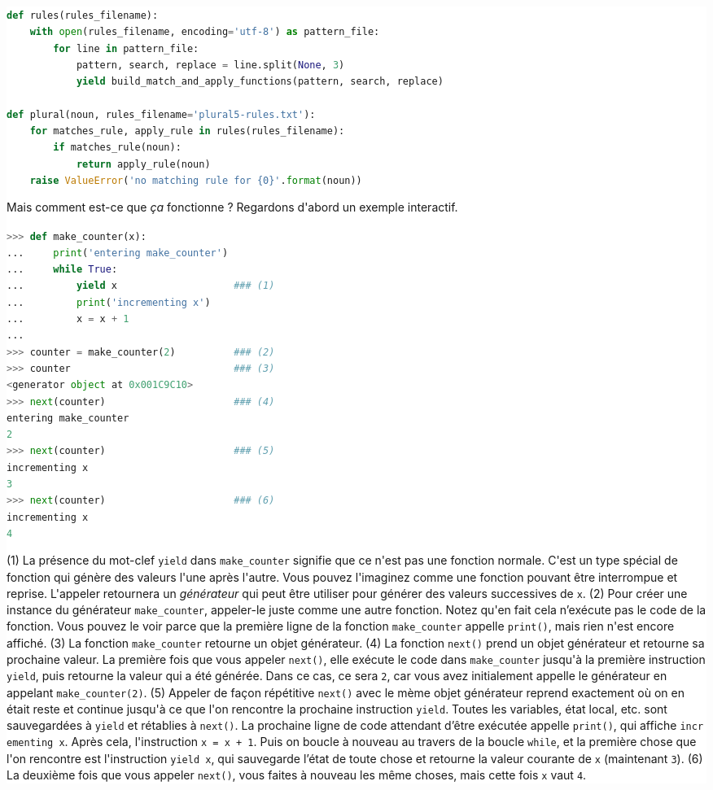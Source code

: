 ```python
def rules(rules_filename):
    with open(rules_filename, encoding='utf-8') as pattern_file:
        for line in pattern_file:
            pattern, search, replace = line.split(None, 3)
            yield build_match_and_apply_functions(pattern, search, replace)

def plural(noun, rules_filename='plural5-rules.txt'):
    for matches_rule, apply_rule in rules(rules_filename):
        if matches_rule(noun):
            return apply_rule(noun)
    raise ValueError('no matching rule for {0}'.format(noun))
```

Mais comment est-ce que *ça* fonctionne ? Regardons d'abord un exemple interactif.

```python
>>> def make_counter(x):
...     print('entering make_counter')
...     while True:
...         yield x                    ### (1)
...         print('incrementing x')
...         x = x + 1
... 
>>> counter = make_counter(2)          ### (2)
>>> counter                            ### (3)
<generator object at 0x001C9C10>
>>> next(counter)                      ### (4)
entering make_counter
2
>>> next(counter)                      ### (5)
incrementing x
3
>>> next(counter)                      ### (6)
incrementing x
4
```

(1) La présence du mot-clef `yield` dans `make_counter` signifie que ce n'est pas une fonction normale. C'est un type spécial de fonction qui génère des valeurs l'une après l'autre. Vous pouvez l'imaginez comme une fonction pouvant être interrompue et reprise. L'appeler retournera un *générateur* qui peut être utiliser pour générer des valeurs successives de `x`.
(2) Pour créer une instance du générateur `make_counter`, appeler-le juste comme une autre fonction. Notez qu'en fait cela n’exécute pas le code de la fonction. Vous pouvez le voir parce que la première ligne de la fonction `make_counter` appelle `print()`, mais rien n'est encore affiché.
(3) La fonction `make_counter` retourne un objet générateur.
(4) La fonction `next()` prend un objet générateur et retourne sa prochaine valeur. La première fois que vous appeler `next()`, elle exécute le code dans `make_counter` jusqu'à la première instruction `yield`, puis retourne la valeur qui a été générée. Dans ce cas, ce sera `2`, car vous avez initialement appelle le générateur en appelant `make_counter(2)`.
(5) Appeler de façon répétitive `next()` avec le mème objet générateur reprend exactement où on en était reste et continue jusqu'à ce que l'on rencontre la prochaine instruction `yield`. Toutes les variables, état local, etc. sont sauvegardées à `yield` et rétablies à `next()`. La prochaine ligne de code attendant d’être exécutée appelle `print()`, qui affiche `incrementing x`. Après cela, l'instruction `x = x + 1`. Puis on boucle à nouveau au travers de la boucle `while`, et la première chose que l'on rencontre est l'instruction `yield x`, qui sauvegarde l’état de toute chose et retourne la valeur courante de `x` (maintenant `3`).
(6) La deuxième fois que vous appeler `next()`, vous faites à nouveau les même choses, mais cette fois `x` vaut `4`.
